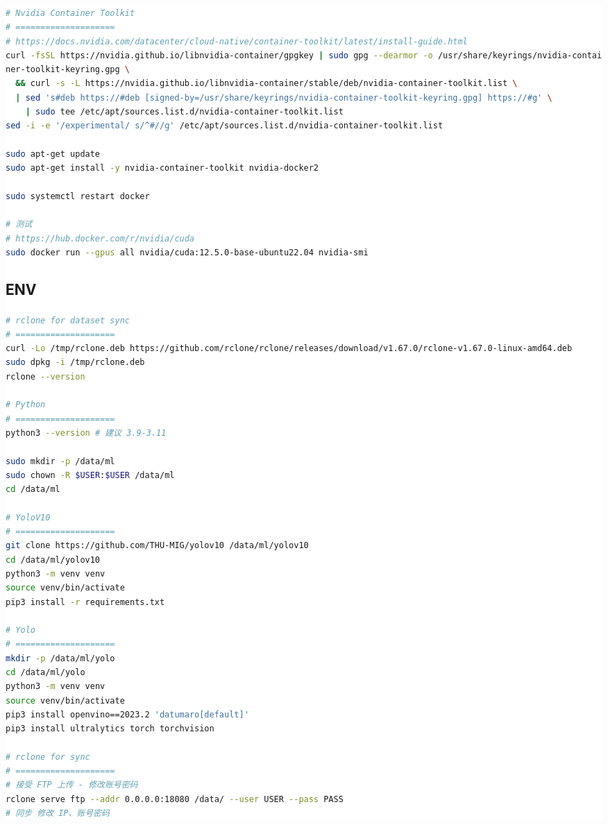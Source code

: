 ```bash
# Nvidia Container Toolkit
# ====================
# https://docs.nvidia.com/datacenter/cloud-native/container-toolkit/latest/install-guide.html
curl -fsSL https://nvidia.github.io/libnvidia-container/gpgkey | sudo gpg --dearmor -o /usr/share/keyrings/nvidia-container-toolkit-keyring.gpg \
  && curl -s -L https://nvidia.github.io/libnvidia-container/stable/deb/nvidia-container-toolkit.list \
  | sed 's#deb https://#deb [signed-by=/usr/share/keyrings/nvidia-container-toolkit-keyring.gpg] https://#g' \
    | sudo tee /etc/apt/sources.list.d/nvidia-container-toolkit.list
sed -i -e '/experimental/ s/^#//g' /etc/apt/sources.list.d/nvidia-container-toolkit.list

sudo apt-get update
sudo apt-get install -y nvidia-container-toolkit nvidia-docker2

sudo systemctl restart docker

# 测试
# https://hub.docker.com/r/nvidia/cuda
sudo docker run --gpus all nvidia/cuda:12.5.0-base-ubuntu22.04 nvidia-smi
```

## ENV

```bash
# rclone for dataset sync
# ====================
curl -Lo /tmp/rclone.deb https://github.com/rclone/rclone/releases/download/v1.67.0/rclone-v1.67.0-linux-amd64.deb
sudo dpkg -i /tmp/rclone.deb
rclone --version

# Python
# ====================
python3 --version # 建议 3.9-3.11

sudo mkdir -p /data/ml
sudo chown -R $USER:$USER /data/ml
cd /data/ml

# YoloV10
# ====================
git clone https://github.com/THU-MIG/yolov10 /data/ml/yolov10
cd /data/ml/yolov10
python3 -m venv venv
source venv/bin/activate
pip3 install -r requirements.txt

# Yolo
# ====================
mkdir -p /data/ml/yolo
cd /data/ml/yolo
python3 -m venv venv
source venv/bin/activate
pip3 install openvino==2023.2 'datumaro[default]'
pip3 install ultralytics torch torchvision

# rclone for sync
# ====================
# 接受 FTP 上传 - 修改账号密码
rclone serve ftp --addr 0.0.0.0:18080 /data/ --user USER --pass PASS
# 同步 修改 IP、账号密码
```